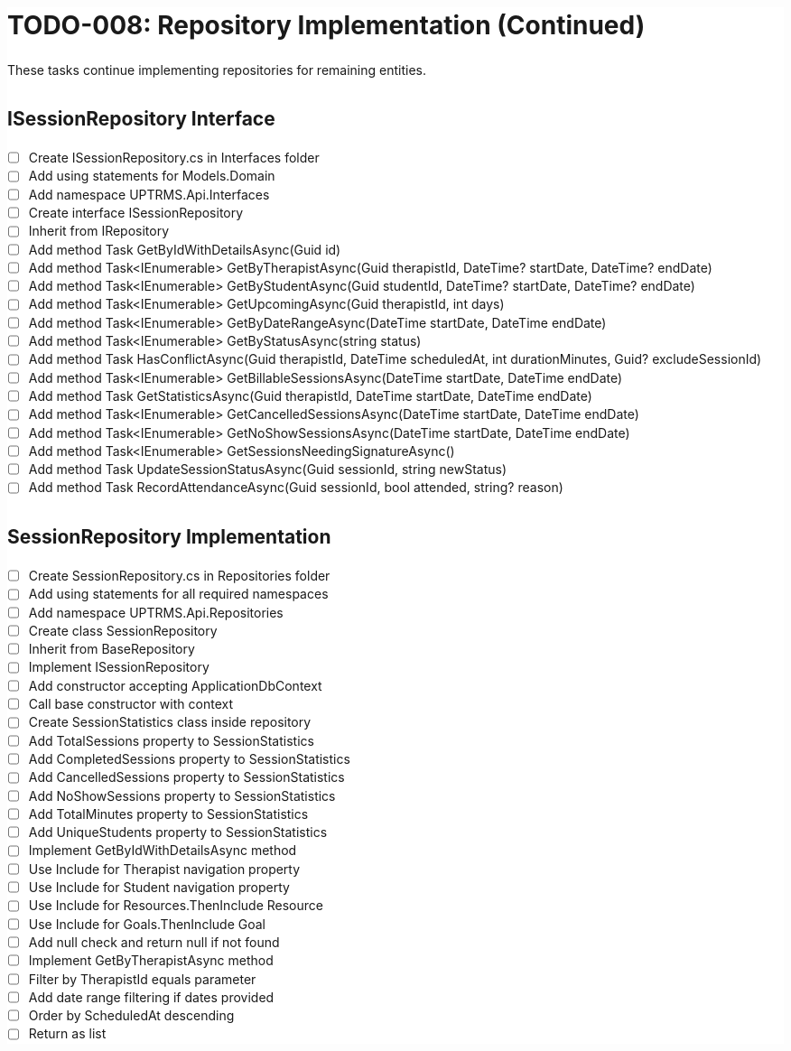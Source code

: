 # TODO-008: Repository Implementation (Continued)

These tasks continue implementing repositories for remaining entities.

## ISessionRepository Interface

- [ ] Create ISessionRepository.cs in Interfaces folder
- [ ] Add using statements for Models.Domain
- [ ] Add namespace UPTRMS.Api.Interfaces
- [ ] Create interface ISessionRepository
- [ ] Inherit from IRepository<Session>
- [ ] Add method Task<Session> GetByIdWithDetailsAsync(Guid id)
- [ ] Add method Task<IEnumerable<Session>> GetByTherapistAsync(Guid therapistId, DateTime? startDate, DateTime? endDate)
- [ ] Add method Task<IEnumerable<Session>> GetByStudentAsync(Guid studentId, DateTime? startDate, DateTime? endDate)
- [ ] Add method Task<IEnumerable<Session>> GetUpcomingAsync(Guid therapistId, int days)
- [ ] Add method Task<IEnumerable<Session>> GetByDateRangeAsync(DateTime startDate, DateTime endDate)
- [ ] Add method Task<IEnumerable<Session>> GetByStatusAsync(string status)
- [ ] Add method Task<bool> HasConflictAsync(Guid therapistId, DateTime scheduledAt, int durationMinutes, Guid? excludeSessionId)
- [ ] Add method Task<IEnumerable<Session>> GetBillableSessionsAsync(DateTime startDate, DateTime endDate)
- [ ] Add method Task<SessionStatistics> GetStatisticsAsync(Guid therapistId, DateTime startDate, DateTime endDate)
- [ ] Add method Task<IEnumerable<Session>> GetCancelledSessionsAsync(DateTime startDate, DateTime endDate)
- [ ] Add method Task<IEnumerable<Session>> GetNoShowSessionsAsync(DateTime startDate, DateTime endDate)
- [ ] Add method Task<IEnumerable<Session>> GetSessionsNeedingSignatureAsync()
- [ ] Add method Task<bool> UpdateSessionStatusAsync(Guid sessionId, string newStatus)
- [ ] Add method Task<bool> RecordAttendanceAsync(Guid sessionId, bool attended, string? reason)

## SessionRepository Implementation

- [ ] Create SessionRepository.cs in Repositories folder
- [ ] Add using statements for all required namespaces
- [ ] Add namespace UPTRMS.Api.Repositories
- [ ] Create class SessionRepository
- [ ] Inherit from BaseRepository<Session>
- [ ] Implement ISessionRepository
- [ ] Add constructor accepting ApplicationDbContext
- [ ] Call base constructor with context
- [ ] Create SessionStatistics class inside repository
- [ ] Add TotalSessions property to SessionStatistics
- [ ] Add CompletedSessions property to SessionStatistics
- [ ] Add CancelledSessions property to SessionStatistics
- [ ] Add NoShowSessions property to SessionStatistics
- [ ] Add TotalMinutes property to SessionStatistics
- [ ] Add UniqueStudents property to SessionStatistics
- [ ] Implement GetByIdWithDetailsAsync method
- [ ] Use Include for Therapist navigation property
- [ ] Use Include for Student navigation property
- [ ] Use Include for Resources.ThenInclude Resource
- [ ] Use Include for Goals.ThenInclude Goal
- [ ] Add null check and return null if not found
- [ ] Implement GetByTherapistAsync method
- [ ] Filter by TherapistId equals parameter
- [ ] Add date range filtering if dates provided
- [ ] Order by ScheduledAt descending
- [ ] Return as list